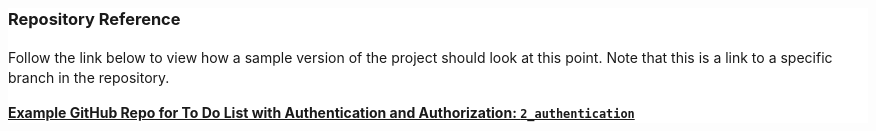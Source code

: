 ### Repository Reference

Follow the link below to view how a sample version of the project should look at this point. Note that this is a link to a specific branch in the repository.

**[<i class="glyphicon glyphicon-folder-open"></i> Example GitHub Repo for To Do List with Authentication and Authorization: `2_authentication`](https://github.com/epicodus-lessons/section-5-to-do-list-with-auth-csharp-net6/tree/2_authentication)**